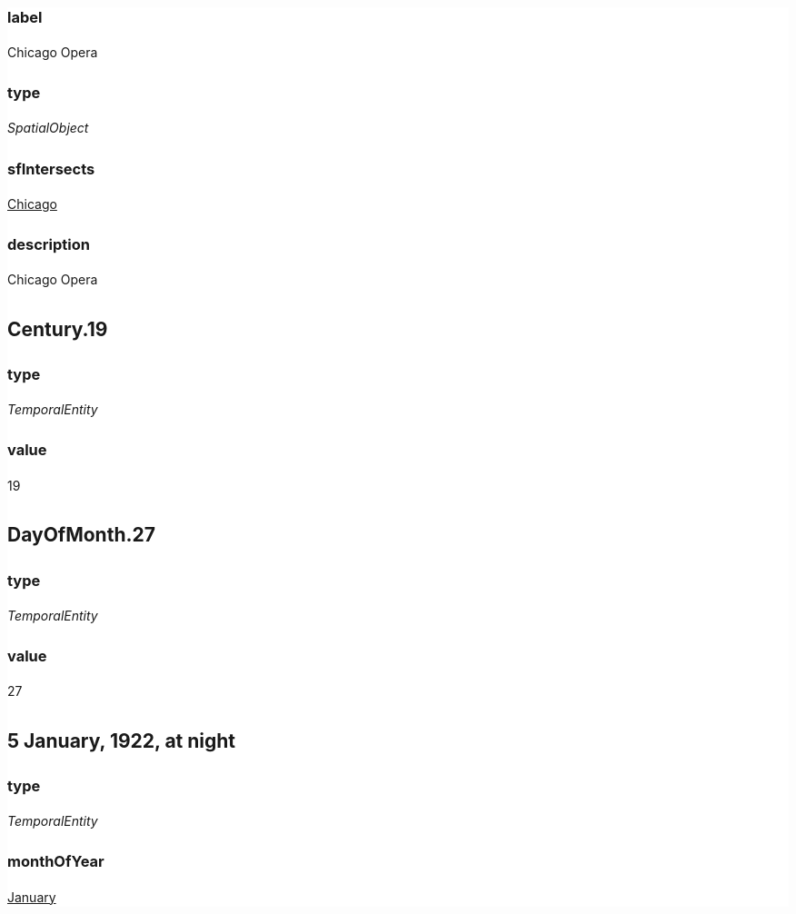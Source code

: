 ### label


Chicago Opera

### type


*SpatialObject*

### sfIntersects


[Chicago](#Chicago)

### description


Chicago Opera

## Century.19

### type


*TemporalEntity*

### value


19

## DayOfMonth.27

### type


*TemporalEntity*

### value


27

## 5 January, 1922, at night

### type


*TemporalEntity*

### monthOfYear


[January](#January)
